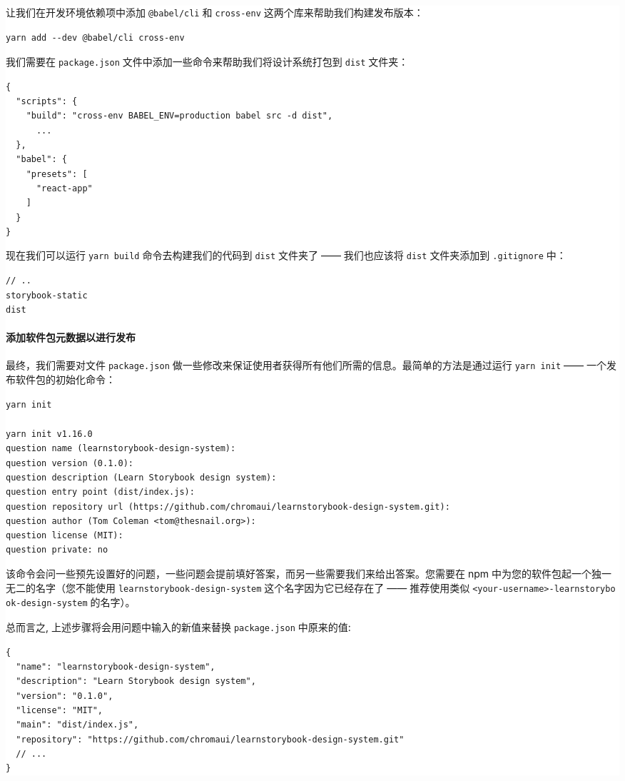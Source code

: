 让我们在开发环境依赖项中添加 `@babel/cli` 和 `cross-env` 这两个库来帮助我们构建发布版本：

```shell
yarn add --dev @babel/cli cross-env
```

我们需要在 `package.json` 文件中添加一些命令来帮助我们将设计系统打包到 `dist` 文件夹：

```json:clipboard=false
{
  "scripts": {
    "build": "cross-env BABEL_ENV=production babel src -d dist",
      ...
  },
  "babel": {
    "presets": [
      "react-app"
    ]
  }
}
```

现在我们可以运行 `yarn build` 命令去构建我们的代码到 `dist` 文件夹了 —— 我们也应该将 `dist` 文件夹添加到 `.gitignore` 中：

```
// ..
storybook-static
dist
```

#### 添加软件包元数据以进行发布

最终，我们需要对文件 `package.json` 做一些修改来保证使用者获得所有他们所需的信息。最简单的方法是通过运行 `yarn init` —— 一个发布软件包的初始化命令：

```shell:clipboard=false
yarn init

yarn init v1.16.0
question name (learnstorybook-design-system):
question version (0.1.0):
question description (Learn Storybook design system):
question entry point (dist/index.js):
question repository url (https://github.com/chromaui/learnstorybook-design-system.git):
question author (Tom Coleman <tom@thesnail.org>):
question license (MIT):
question private: no
```

该命令会问一些预先设置好的问题，一些问题会提前填好答案，而另一些需要我们来给出答案。您需要在 npm 中为您的软件包起一个独一无二的名字（您不能使用 `learnstorybook-design-system` 这个名字因为它已经存在了 —— 推荐使用类似 `<your-username>-learnstorybook-design-system` 的名字）。

总而言之, 上述步骤将会用问题中输入的新值来替换 `package.json` 中原来的值:

```json:clipboard=false
{
  "name": "learnstorybook-design-system",
  "description": "Learn Storybook design system",
  "version": "0.1.0",
  "license": "MIT",
  "main": "dist/index.js",
  "repository": "https://github.com/chromaui/learnstorybook-design-system.git"
  // ...
}
```
